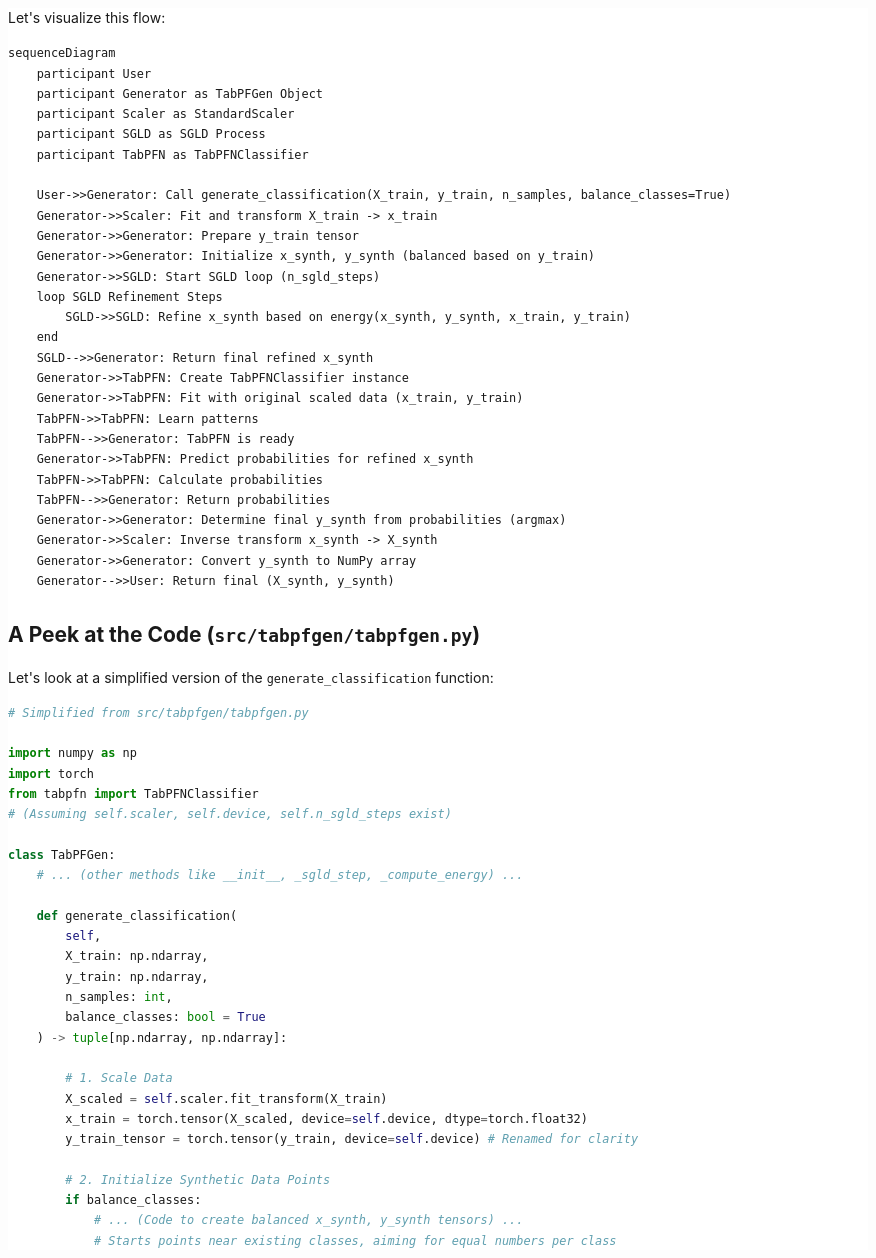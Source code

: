 Let's visualize this flow:

```mermaid
sequenceDiagram
    participant User
    participant Generator as TabPFGen Object
    participant Scaler as StandardScaler
    participant SGLD as SGLD Process
    participant TabPFN as TabPFNClassifier

    User->>Generator: Call generate_classification(X_train, y_train, n_samples, balance_classes=True)
    Generator->>Scaler: Fit and transform X_train -> x_train
    Generator->>Generator: Prepare y_train tensor
    Generator->>Generator: Initialize x_synth, y_synth (balanced based on y_train)
    Generator->>SGLD: Start SGLD loop (n_sgld_steps)
    loop SGLD Refinement Steps
        SGLD->>SGLD: Refine x_synth based on energy(x_synth, y_synth, x_train, y_train)
    end
    SGLD-->>Generator: Return final refined x_synth
    Generator->>TabPFN: Create TabPFNClassifier instance
    Generator->>TabPFN: Fit with original scaled data (x_train, y_train)
    TabPFN->>TabPFN: Learn patterns
    TabPFN-->>Generator: TabPFN is ready
    Generator->>TabPFN: Predict probabilities for refined x_synth
    TabPFN->>TabPFN: Calculate probabilities
    TabPFN-->>Generator: Return probabilities
    Generator->>Generator: Determine final y_synth from probabilities (argmax)
    Generator->>Scaler: Inverse transform x_synth -> X_synth
    Generator->>Generator: Convert y_synth to NumPy array
    Generator-->>User: Return final (X_synth, y_synth)
```

## A Peek at the Code (`src/tabpfgen/tabpfgen.py`)

Let's look at a simplified version of the `generate_classification` function:

```python
# Simplified from src/tabpfgen/tabpfgen.py

import numpy as np
import torch
from tabpfn import TabPFNClassifier
# (Assuming self.scaler, self.device, self.n_sgld_steps exist)

class TabPFGen:
    # ... (other methods like __init__, _sgld_step, _compute_energy) ...

    def generate_classification(
        self,
        X_train: np.ndarray,
        y_train: np.ndarray,
        n_samples: int,
        balance_classes: bool = True
    ) -> tuple[np.ndarray, np.ndarray]:

        # 1. Scale Data
        X_scaled = self.scaler.fit_transform(X_train)
        x_train = torch.tensor(X_scaled, device=self.device, dtype=torch.float32)
        y_train_tensor = torch.tensor(y_train, device=self.device) # Renamed for clarity

        # 2. Initialize Synthetic Data Points
        if balance_classes:
            # ... (Code to create balanced x_synth, y_synth tensors) ...
            # Starts points near existing classes, aiming for equal numbers per class
```